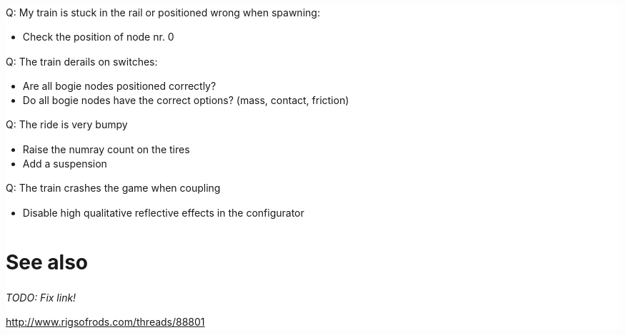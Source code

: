 Q: My train is stuck in the rail or positioned wrong when spawning: 

* Check the position of node nr. 0

Q: The train derails on switches: 

* Are all bogie nodes positioned correctly?
* Do all bogie nodes have the correct options? (mass, contact, friction)

Q: The ride is very bumpy

* Raise the numray count on the tires
* Add a suspension

Q: The train crashes the game when coupling

* Disable high qualitative reflective effects in the configurator

# See also

*TODO: Fix link!*

http://www.rigsofrods.com/threads/88801


